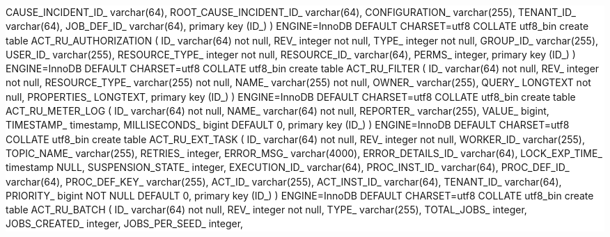 CAUSE_INCIDENT_ID_ varchar(64), 
ROOT_CAUSE_INCIDENT_ID_ varchar(64), 
CONFIGURATION_ varchar(255), 
TENANT_ID_ varchar(64), 
JOB_DEF_ID_ varchar(64), 
primary key (ID_) 
) ENGINE=InnoDB DEFAULT CHARSET=utf8 COLLATE utf8_bin
  create table ACT_RU_AUTHORIZATION ( 
ID_ varchar(64) not null, 
REV_ integer not null, 
TYPE_ integer not null, 
GROUP_ID_ varchar(255), 
USER_ID_ varchar(255), 
RESOURCE_TYPE_ integer not null, 
RESOURCE_ID_ varchar(64), 
PERMS_ integer, 
primary key (ID_) 
) ENGINE=InnoDB DEFAULT CHARSET=utf8 COLLATE utf8_bin
  create table ACT_RU_FILTER ( 
ID_ varchar(64) not null, 
REV_ integer not null, 
RESOURCE_TYPE_ varchar(255) not null, 
NAME_ varchar(255) not null, 
OWNER_ varchar(255), 
QUERY_ LONGTEXT not null, 
PROPERTIES_ LONGTEXT, 
primary key (ID_) 
) ENGINE=InnoDB DEFAULT CHARSET=utf8 COLLATE utf8_bin
  create table ACT_RU_METER_LOG ( 
ID_ varchar(64) not null, 
NAME_ varchar(64) not null, 
REPORTER_ varchar(255), 
VALUE_ bigint, 
TIMESTAMP_ timestamp, 
MILLISECONDS_ bigint DEFAULT 0, 
primary key (ID_) 
) ENGINE=InnoDB DEFAULT CHARSET=utf8 COLLATE utf8_bin
  create table ACT_RU_EXT_TASK ( 
ID_ varchar(64) not null, 
REV_ integer not null, 
WORKER_ID_ varchar(255), 
TOPIC_NAME_ varchar(255), 
RETRIES_ integer, 
ERROR_MSG_ varchar(4000), 
ERROR_DETAILS_ID_ varchar(64), 
LOCK_EXP_TIME_ timestamp NULL, 
SUSPENSION_STATE_ integer, 
EXECUTION_ID_ varchar(64), 
PROC_INST_ID_ varchar(64), 
PROC_DEF_ID_ varchar(64), 
PROC_DEF_KEY_ varchar(255), 
ACT_ID_ varchar(255), 
ACT_INST_ID_ varchar(64), 
TENANT_ID_ varchar(64), 
PRIORITY_ bigint NOT NULL DEFAULT 0, 
primary key (ID_) 
) ENGINE=InnoDB DEFAULT CHARSET=utf8 COLLATE utf8_bin
  create table ACT_RU_BATCH ( 
ID_ varchar(64) not null, 
REV_ integer not null, 
TYPE_ varchar(255), 
TOTAL_JOBS_ integer, 
JOBS_CREATED_ integer, 
JOBS_PER_SEED_ integer, 